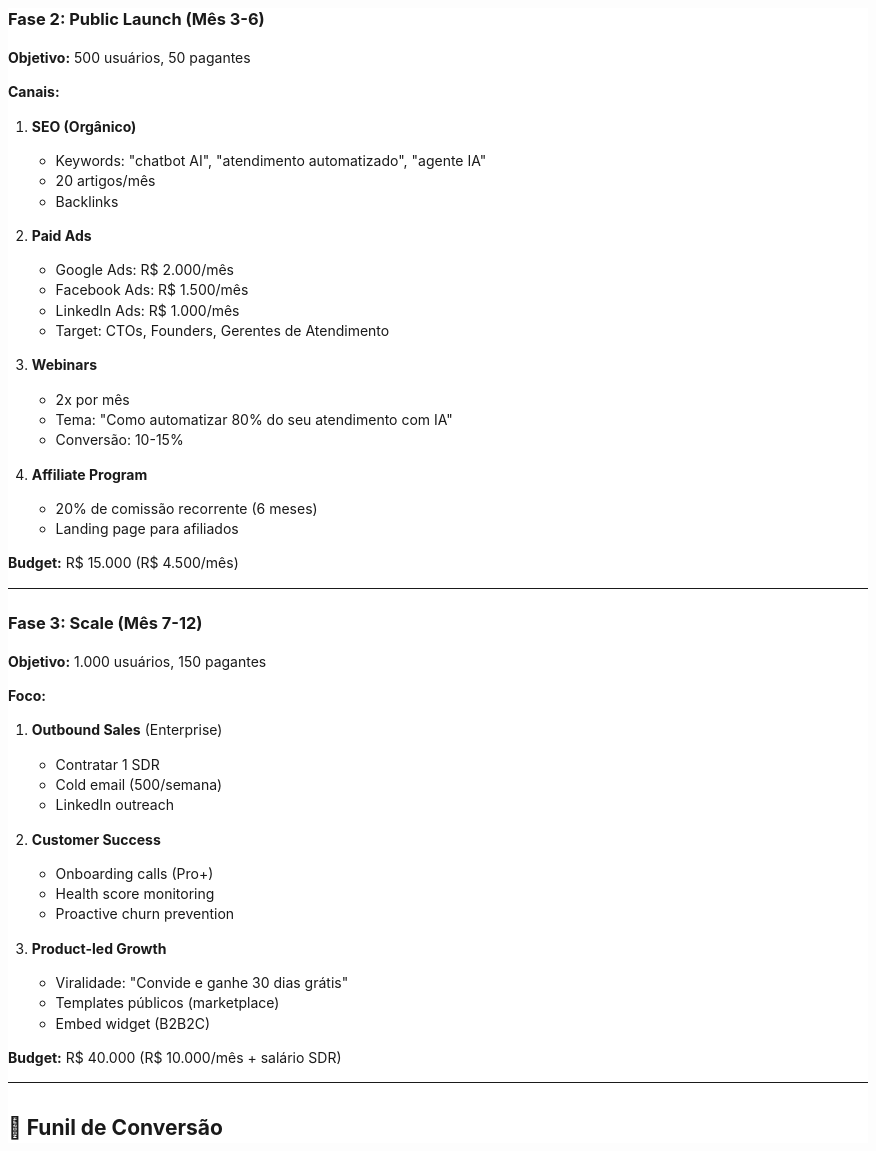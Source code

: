 
### Fase 2: Public Launch (Mês 3-6)

**Objetivo:** 500 usuários, 50 pagantes

**Canais:**

1. **SEO (Orgânico)**
   - Keywords: "chatbot AI", "atendimento automatizado", "agente IA"
   - 20 artigos/mês
   - Backlinks

2. **Paid Ads**
   - Google Ads: R$ 2.000/mês
   - Facebook Ads: R$ 1.500/mês
   - LinkedIn Ads: R$ 1.000/mês
   - Target: CTOs, Founders, Gerentes de Atendimento

3. **Webinars**
   - 2x por mês
   - Tema: "Como automatizar 80% do seu atendimento com IA"
   - Conversão: 10-15%

4. **Affiliate Program**
   - 20% de comissão recorrente (6 meses)
   - Landing page para afiliados

**Budget:** R$ 15.000 (R$ 4.500/mês)

---

### Fase 3: Scale (Mês 7-12)

**Objetivo:** 1.000 usuários, 150 pagantes

**Foco:**
1. **Outbound Sales** (Enterprise)
   - Contratar 1 SDR
   - Cold email (500/semana)
   - LinkedIn outreach

2. **Customer Success**
   - Onboarding calls (Pro+)
   - Health score monitoring
   - Proactive churn prevention

3. **Product-led Growth**
   - Viralidade: "Convide e ganhe 30 dias grátis"
   - Templates públicos (marketplace)
   - Embed widget (B2B2C)

**Budget:** R$ 40.000 (R$ 10.000/mês + salário SDR)

---

## 🎯 Funil de Conversão
